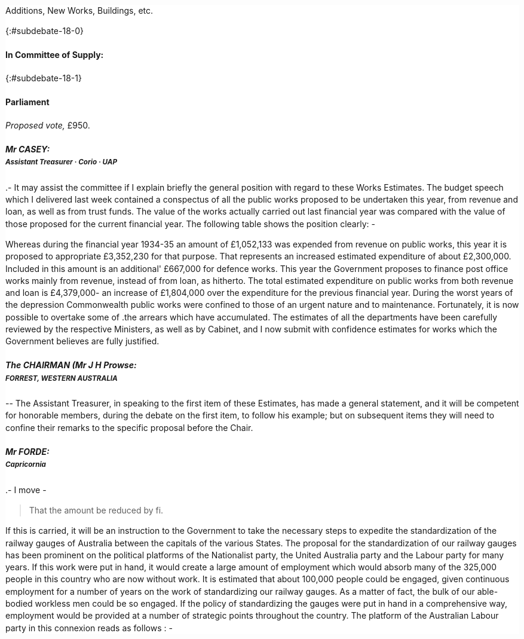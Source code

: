 Additions, New Works, Buildings, etc. 

{:#subdebate-18-0}
#### In Committee of Supply:

{:#subdebate-18-1}
#### Parliament


 *Proposed vote,* £950.  

##### Mr CASEY:<br><small class="text-muted">Assistant Treasurer &middot; Corio &middot; UAP</small>

.- It may assist the committee if I explain briefly the general position with regard to these Works Estimates. The budget speech which I delivered last week contained a conspectus of all the public works proposed to be undertaken this year, from revenue and loan, as well as from trust funds. The value of the works actually carried out last financial year was compared with the value of those proposed for the current financial year. The following table shows the position clearly: - 


<graphic href="147331193510034_4_0.jpg"></graphic>


Whereas during the financial year 1934-35 an amount of £1,052,133 was expended from revenue on public works, this year it is proposed to appropriate £3,352,230 for that purpose. That represents an increased estimated expenditure of about £2,300,000. Included in this amount is an additional' £667,000 for defence works. This year the Government proposes to finance post office works mainly from revenue, instead of from loan, as hitherto. The total estimated expenditure on public works from both revenue and loan is £4,379,000- an increase of £1,804,000 over the expenditure for the previous financial year. During the worst years of the depression Commonwealth public works were confined to those of an urgent nature and to maintenance. Fortunately, it is now possible to overtake some of .the arrears which have accumulated. The estimates of all the departments have been carefully reviewed by the respective Ministers, as well as by Cabinet, and I now submit with confidence estimates for works which the Government believes are fully justified. 

##### The CHAIRMAN (Mr J H Prowse:<br><small class="text-muted">FORREST, WESTERN AUSTRALIA</small>

-- The Assistant Treasurer, in speaking to the first item of these Estimates, has made a general statement, and it will be competent for honorable members, during the debate on the first item, to follow his example; but on subsequent items they will need to confine their remarks to the specific proposal before the Chair. 

##### Mr FORDE:<br><small class="text-muted">Capricornia</small>

.- I move - 

  >That the amount be reduced by fi. 

If this is carried, it will be an instruction to the Government to take the necessary steps to expedite the standardization of the railway gauges of Australia between the capitals of the various States. The proposal for the standardization of our railway gauges has been prominent on the political platforms of the Nationalist party, the United Australia party and the Labour party for many years. If this work were put in hand, it would create a large amount of employment which would absorb many of the 325,000 people in this country who are now without work. It is estimated that about 100,000 people could be engaged, given continuous employment for a number of years on the work of standardizing our railway gauges. As a matter of fact, the bulk of our able-bodied workless men could be so engaged. If the policy of standardizing the gauges were put in hand in a comprehensive way, employment would be provided at a number of strategic points throughout the country. The platform of the Australian Labour party in this connexion reads as follows : - 
